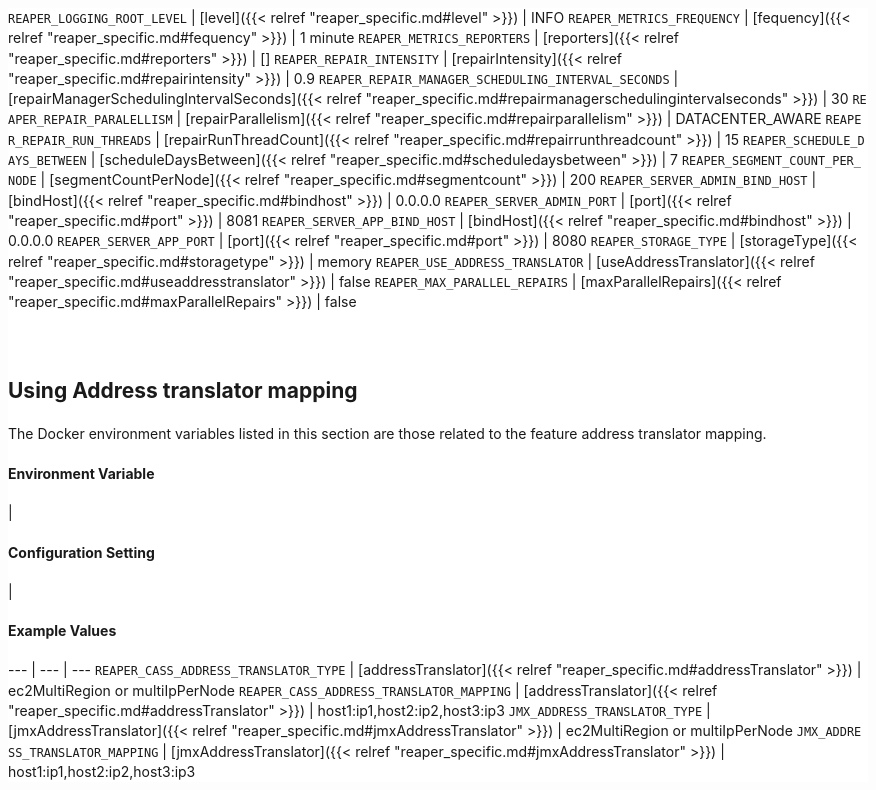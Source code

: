 <code class="codeLarge">REAPER_LOGGING_ROOT_LEVEL</code> | [level]({{< relref "reaper_specific.md#level" >}}) | INFO
<code class="codeLarge">REAPER_METRICS_FREQUENCY</code> | [fequency]({{< relref "reaper_specific.md#fequency" >}}) | 1 minute
<code class="codeLarge">REAPER_METRICS_REPORTERS</code> | [reporters]({{< relref "reaper_specific.md#reporters" >}}) | []
<code class="codeLarge">REAPER_REPAIR_INTENSITY</code> | [repairIntensity]({{< relref "reaper_specific.md#repairintensity" >}}) | 0.9
<code class="codeLarge">REAPER_REPAIR_MANAGER_SCHEDULING_INTERVAL_SECONDS</code> | [repairManagerSchedulingIntervalSeconds]({{< relref "reaper_specific.md#repairmanagerschedulingintervalseconds" >}}) | 30
<code class="codeLarge">REAPER_REPAIR_PARALELLISM</code> | [repairParallelism]({{< relref "reaper_specific.md#repairparallelism" >}}) | DATACENTER_AWARE
<code class="codeLarge">REAPER_REPAIR_RUN_THREADS</code> | [repairRunThreadCount]({{< relref "reaper_specific.md#repairrunthreadcount" >}}) | 15
<code class="codeLarge">REAPER_SCHEDULE_DAYS_BETWEEN</code> | [scheduleDaysBetween]({{< relref "reaper_specific.md#scheduledaysbetween" >}}) | 7
<code class="codeLarge">REAPER_SEGMENT_COUNT_PER_NODE</code> | [segmentCountPerNode]({{< relref "reaper_specific.md#segmentcount" >}}) | 200
<code class="codeLarge">REAPER_SERVER_ADMIN_BIND_HOST</code> | [bindHost]({{< relref "reaper_specific.md#bindhost" >}}) | 0.0.0.0
<code class="codeLarge">REAPER_SERVER_ADMIN_PORT</code> | [port]({{< relref "reaper_specific.md#port" >}}) | 8081
<code class="codeLarge">REAPER_SERVER_APP_BIND_HOST</code> | [bindHost]({{< relref "reaper_specific.md#bindhost" >}}) | 0.0.0.0
<code class="codeLarge">REAPER_SERVER_APP_PORT</code> | [port]({{< relref "reaper_specific.md#port" >}}) | 8080
<code class="codeLarge">REAPER_STORAGE_TYPE</code> | [storageType]({{< relref "reaper_specific.md#storagetype" >}}) | memory
<code class="codeLarge">REAPER_USE_ADDRESS_TRANSLATOR</code> | [useAddressTranslator]({{< relref "reaper_specific.md#useaddresstranslator" >}}) | false
<code class="codeLarge">REAPER_MAX_PARALLEL_REPAIRS</code> | [maxParallelRepairs]({{< relref "reaper_specific.md#maxParallelRepairs" >}}) | false

<br/>

## Using Address translator mapping

The Docker environment variables listed in this section are those related to the feature address translator mapping.

<h4>Environment Variable</h4> | <h4>Configuration Setting</h4> | <h4>Example Values</h4>
--- | --- | ---
<code class="codeLarge">REAPER_CASS_ADDRESS_TRANSLATOR_TYPE</code> | [addressTranslator]({{< relref "reaper_specific.md#addressTranslator" >}}) | ec2MultiRegion or multiIpPerNode 
<code class="codeLarge">REAPER_CASS_ADDRESS_TRANSLATOR_MAPPING</code> | [addressTranslator]({{< relref "reaper_specific.md#addressTranslator" >}}) | host1:ip1,host2:ip2,host3:ip3
<code class="codeLarge">JMX_ADDRESS_TRANSLATOR_TYPE</code> | [jmxAddressTranslator]({{< relref "reaper_specific.md#jmxAddressTranslator" >}}) | ec2MultiRegion or multiIpPerNode 
<code class="codeLarge">JMX_ADDRESS_TRANSLATOR_MAPPING</code> | [jmxAddressTranslator]({{< relref "reaper_specific.md#jmxAddressTranslator" >}}) | host1:ip1,host2:ip2,host3:ip3
